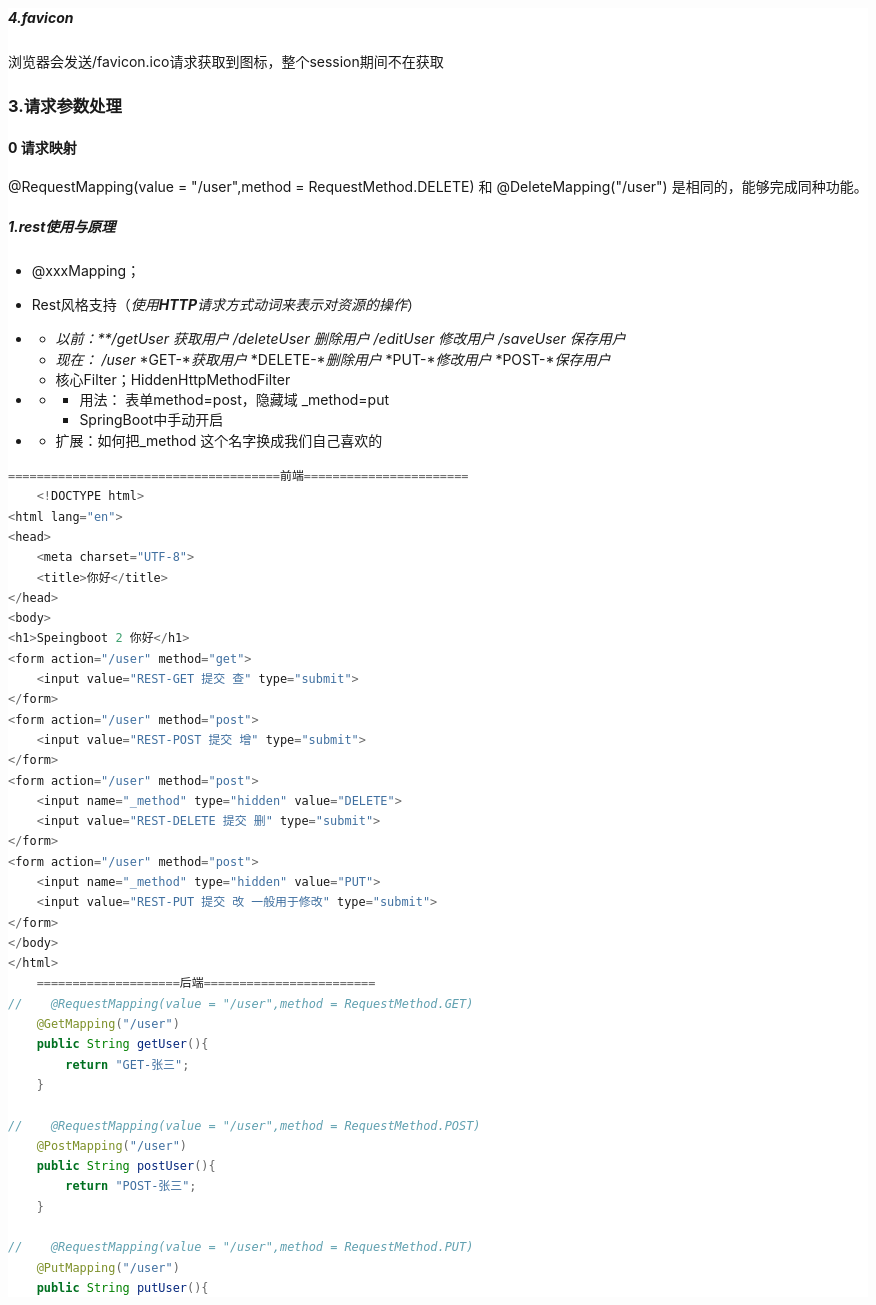 ##### 4.favicon

浏览器会发送/favicon.ico请求获取到图标，整个session期间不在获取

### 3.请求参数处理

#### 0 请求映射

 @RequestMapping(value = "/user",method = RequestMethod.DELETE)   和
    @DeleteMapping("/user")    是相同的，能够完成同种功能。

##### 1.rest使用与原理

- @xxxMapping；
- Rest风格支持（*使用**HTTP**请求方式动词来表示对资源的操作*）

- - *以前：**/getUser*  *获取用户*    */deleteUser* *删除用户*   */editUser*  *修改用户*      */saveUser* *保存用户*
  - *现在： /user*    *GET-**获取用户*    *DELETE-**删除用户*     *PUT-**修改用户*      *POST-**保存用户*
  - 核心Filter；HiddenHttpMethodFilter

- - - 用法： 表单method=post，隐藏域 _method=put
    - SpringBoot中手动开启

- - 扩展：如何把_method 这个名字换成我们自己喜欢的

~~~java
======================================前端=======================
    <!DOCTYPE html>
<html lang="en">
<head>
    <meta charset="UTF-8">
    <title>你好</title>
</head>
<body>
<h1>Speingboot 2 你好</h1>
<form action="/user" method="get">
    <input value="REST-GET 提交 查" type="submit">
</form>
<form action="/user" method="post">
    <input value="REST-POST 提交 增" type="submit">
</form>
<form action="/user" method="post">
    <input name="_method" type="hidden" value="DELETE">
    <input value="REST-DELETE 提交 删" type="submit">
</form>
<form action="/user" method="post">
    <input name="_method" type="hidden" value="PUT">
    <input value="REST-PUT 提交 改 一般用于修改" type="submit">
</form>
</body>
</html>
    ====================后端========================
//    @RequestMapping(value = "/user",method = RequestMethod.GET)
    @GetMapping("/user")
    public String getUser(){
        return "GET-张三";
    }
    
//    @RequestMapping(value = "/user",method = RequestMethod.POST)
    @PostMapping("/user")
    public String postUser(){
        return "POST-张三";
    }
    
//    @RequestMapping(value = "/user",method = RequestMethod.PUT)
    @PutMapping("/user")
    public String putUser(){
~~~